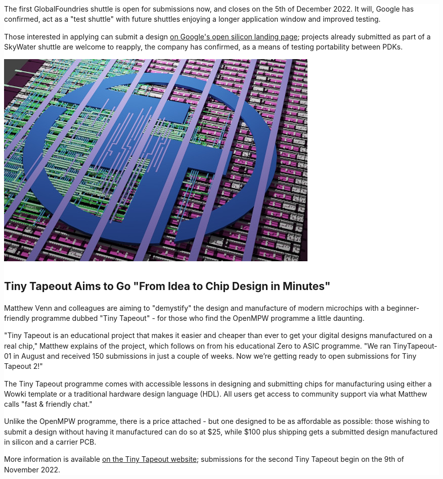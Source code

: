 The first GlobalFoundries shuttle is open for submissions now, and closes on the 5th of December 2022. It will, Google has confirmed, act as a "test shuttle" with future shuttles enjoying a longer application window and improved testing.

Those interested in applying can submit a design [on Google's open silicon landing page](http://developers.google.com/silicon); projects already submitted as part of a SkyWater shuttle are welcome to reapply, the company has confirmed, as a means of testing portability between PDKs.

<img src="tinytapeout.jpg" style="max-width:100%" />

## Tiny Tapeout Aims to Go "From Idea to Chip Design in Minutes"


Matthew Venn and colleagues are aiming to "demystify" the design and manufacture of modern microchips with a beginner-friendly programme dubbed "Tiny Tapeout" - for those who find the OpenMPW programme a little daunting.

"Tiny Tapeout is an educational project that makes it easier and cheaper than ever to get your digital designs manufactured on a real chip," Matthew explains of the project, which follows on from his educational Zero to ASIC programme. "We ran TinyTapeout-01 in August and received 150 submissions in just a couple of weeks. Now we’re getting ready to open submissions for Tiny Tapeout 2!"

The Tiny Tapeout programme comes with accessible lessons in designing and submitting chips for manufacturing using either a Wowki template or a traditional hardware design language (HDL). All users get access to community support via what Matthew calls "fast & friendly chat."

Unlike the OpenMPW programme, there is a price attached - but one designed to be as affordable as possible: those wishing to submit a design without having it manufactured can do so at $25, while $100 plus shipping gets a submitted design manufactured in silicon and a carrier PCB.

More information is available [on the Tiny Tapeout website](https://tinytapeout.com/); submissions for the second Tiny Tapeout begin on the 9th of November 2022.
